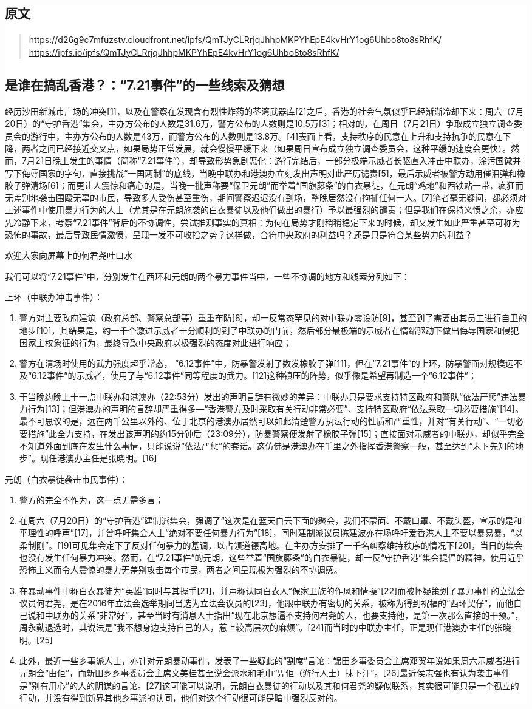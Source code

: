 
## 原文

> https://d26g9c7mfuzstv.cloudfront.net/ipfs/QmTJyCLRrjqJhhpMKPYhEpE4kvHrY1og6Uhbo8to8sRhfK/
> https://ipfs.io/ipfs/QmTJyCLRrjqJhhpMKPYhEpE4kvHrY1og6Uhbo8to8sRhfK/

## 是谁在搞乱香港？：“7.21事件”的一些线索及猜想


经历沙田新城市广场的冲突[1]，以及在警察在发现含有烈性炸药的荃湾武器库[2]之后，香港的社会气氛似乎已经渐渐冷却下来：周六（7月20日）的“守护香港”集会，主办方公布的人数是31.6万，警方公布的人数则是10.5万[3]；相对的，在周日（7月21日）争取成立独立调查委员会的游行中，主办方公布的人数是43万，而警方公布的人数则是13.8万。[4]表面上看，支持秩序的民意在上升和支持抗争的民意在下降，两者之间已经接近交叉点，如果局势正常发展，就会慢慢平缓下来（如果周日宣布成立独立调查委员会，这种平缓的速度会更快）。然而，7月21日晚上发生的事情（简称“7.21事件”），却导致形势急剧恶化：游行完结后，一部分极端示威者长驱直入冲击中联办，涂污国徽并写下侮辱国家的字句，直接挑战“一国两制”的底线，当晚中联办和港澳办立刻发出声明对此严厉谴责[5]，最后示威者被警方动用催泪弹和橡胶子弹清场[6]；而更让人震惊和痛心的是，当晚一批声称要“保卫元朗”而举着“国旗藤条”的白衣暴徒，在元朗“鸡地”和西铁站一带，疯狂而无差别地袭击围殴无辜的市民，导致多人受伤甚至重伤，期间警察迟迟没有到场，整晚居然没有拘捕任何一人。[7]笔者毫无疑问，都必须对上述事件中使用暴力行为的人士（尤其是在元朗施袭的白衣暴徒以及他们做出的暴行）予以最强烈的谴责；但是我们在保持义愤之余，亦应先冷静下来，考察“7.21事件”背后的不协调性，尝试推测事实的真相：为何在局势才刚稍稍稳定下来的时候，却又发生如此严重甚至可称为恐怖的事故，最后导致民情激愤，呈现一发不可收拾之势？这样做，合符中央政府的利益吗？还是只是符合某些势力的利益？




欢迎大家向屏幕上的何君尧吐口水


我们可以将“7.21事件”中，分别发生在西环和元朗的两个暴力事件当中，一些不协调的地方和线索分列如下：



上环（中联办冲击事件）：

1.    警方对主要政府建筑（政府总部、警察总部等）重重布防[8]，却一反常态罕见的对中联办零设防[9]，甚至到了需要由其员工进行自卫的地步[10]，其结果是，约一千个激进示威者十分顺利的到了中联办的门前，然后部分最极端的示威者在情绪驱动下做出侮辱国家和侵犯国家主权象征的行为，最终导致中央政府以极强烈的态度对此进行响应；

2.    警方在清场时使用的武力强度超乎常态， “6.12事件”中，防暴警发射了数发橡胶子弹[11]，但在“7.21事件”的上环，防暴警面对规模远不及“6.12事件”的示威者，使用了与“6.12事件”同等程度的武力。[12]这种镇压的阵势，似乎像是希望再制造一个“6.12事件”；

3.    于当晚约晚上十一点中联办和港澳办（22:53分）发出的声明言辞有微妙的差异：中联办只是要求支持特区政府和警队“依法严惩”违法暴力行为[13]；但港澳办的声明的言辞却严重得多—“香港警方及时采取有关行动非常必要”、支持特区政府“依法采取一切必要措施”[14]。最不可思议的是，远在两千公里以外的、位于北京的港澳办居然可以如此清楚警方执法行动的性质和严重性，并对“有关行动”、“一切必要措施”此全力支持，在发出该声明的约15分钟后（23:09分），防暴警察便发射了橡胶子弹[15]；直接面对示威者的中联办，却似乎完全不知道外面到底在发生什么事情，只能说说“依法严惩”的套话。这仿佛是港澳办在千里之外指挥香港警察一般，甚至达到“未卜先知的地步”。现任港澳办主任是张晓明。[16]



元朗（白衣暴徒袭击市民事件）：

1.    警方的完全不作为，这一点无需多言；

2.    在周六（7月20日）的“守护香港”建制派集会，强调了“这次是在蓝天白云下面的聚会，我们不蒙面、不戴口罩、不戴头盔，宣示的是和平理性的呼声”[17]，并曾呼吁集会人士“绝对不要任何暴力行为”[18]，同时建制派议员陈建波亦在场呼吁爱香港人士不要以暴易暴，“以柔制刚”。[19]可见集会定下了反对任何暴力的基调，以占领道德高地。在主办方安排了一千名纠察维持秩序的情况下[20]，当日的集会也没有发生任何暴力冲突。然而，在“7.21事件”的元朗，这些举着“国旗藤条”的白衣暴徒，却一反“守护香港”集会提倡的精神，使用近乎恐怖主义而令人震惊的暴力无差别攻击每个市民，两者之间呈现极为强烈的不协调感。

3.    在暴动事件中称白衣暴徒为“英雄”同时与其握手[21]，并声称认同白衣人“保家卫族的作风和情操”[22]而被怀疑策划了暴力事件的立法会议员何君尧，是在2016年立法会选举期间当选为立法会议员的[23]，他跟中联办有密切的关系，被称为得到祝福的“西环契仔”，而他自己说和中联办的关系“非常好”，甚至当时有消息人士指出“现在北京想逼不支持何君尧的人，也要支持他，是第一次那么直接的干预。”，周永勤退选时，其说法是“我不想身边支持自己的人，惹上较高层次的麻烦”。[24]而当时的中联办主任，正是现任港澳办主任的张晓明。[25]

4.    此外，最近一些乡事派人士，亦针对元朗暴动事件，发表了一些疑此的“割席”言论：锦田乡事委员会主席邓贺年说如果周六示威者进行元朗会“由佢”，而新田乡乡事委员会主席文美桂甚至说会派水和毛巾“畀佢（游行人士）抹下汗”。[26]最近侯志强也有认为袭击事件是“别有用心”的人的阴谋的言论。[27]这可能可以说明，元朗白衣暴徒的行动以及其和何君尧的疑似联系，其实很可能只是一个孤立的行动，并没有得到新界其他乡事派的认同，他们对这个行动很可能是暗中强烈反对的。



